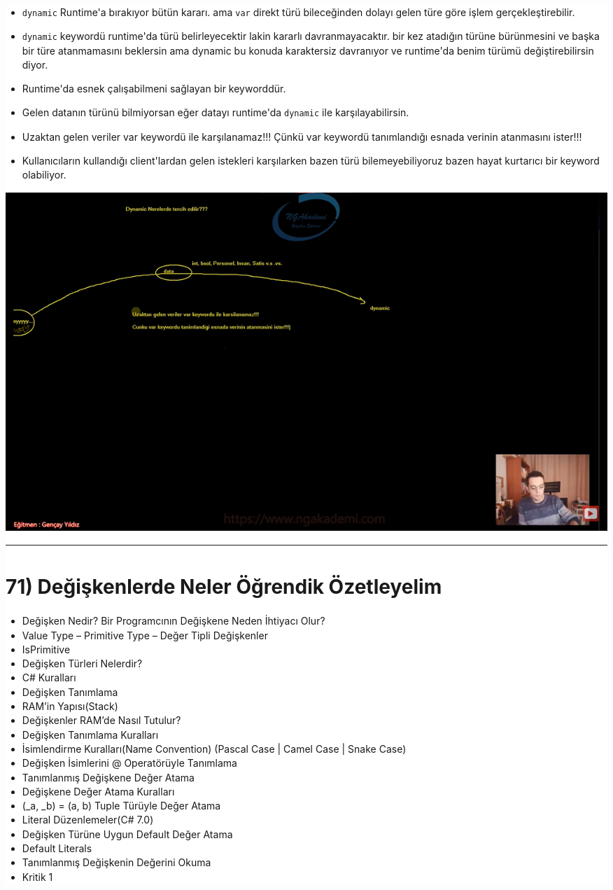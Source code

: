 - `dynamic` Runtime'a bırakıyor bütün kararı. ama `var` direkt türü bileceğinden dolayı gelen türe göre işlem gerçekleştirebilir.

- `dynamic` keywordü runtime'da türü belirleyecektir lakin kararlı davranmayacaktır. bir kez atadığın türüne bürünmesini ve başka bir türe atanmamasını beklersin ama dynamic bu konuda karaktersiz davranıyor ve runtime'da benim türümü değiştirebilirsin diyor.

- Runtime'da esnek çalışabilmeni sağlayan bir keyworddür.

- Gelen datanın türünü bilmiyorsan eğer datayı runtime'da `dynamic` ile karşılayabilirsin.

- Uzaktan gelen veriler var keywordü ile karşılanamaz!!! Çünkü var keywordü tanımlandığı esnada verinin atanmasını ister!!!

- Kullanıcıların kullandığı client'lardan gelen istekleri karşılarken bazen türü bilemeyebiliyoruz bazen hayat kurtarıcı bir keyword olabiliyor.

<img src = "66.png" width="auto">

***
# 71) Değişkenlerde Neler Öğrendik Özetleyelim
- Değişken Nedir? Bir Programcının Değişkene Neden İhtiyacı Olur?
- Value Type – Primitive Type – Değer Tipli Değişkenler
- IsPrimitive
- Değişken Türleri Nelerdir?
- C# Kuralları
- Değişken Tanımlama
- RAM’in Yapısı(Stack)
- Değişkenler RAM’de Nasıl Tutulur?
- Değişken Tanımlama Kuralları
- İsimlendirme Kuralları(Name Convention) (Pascal Case | Camel Case | Snake Case)
- Değişken İsimlerini @ Operatörüyle Tanımlama
- Tanımlanmış Değişkene Değer Atama
- Değişkene Değer Atama Kuralları
- (_a, _b) = (a, b) Tuple Türüyle Değer Atama
- Literal Düzenlemeler(C# 7.0)
- Değişken Türüne Uygun Default Değer Atama
- Default Literals
- Tanımlanmış Değişkenin Değerini Okuma
- Kritik 1
